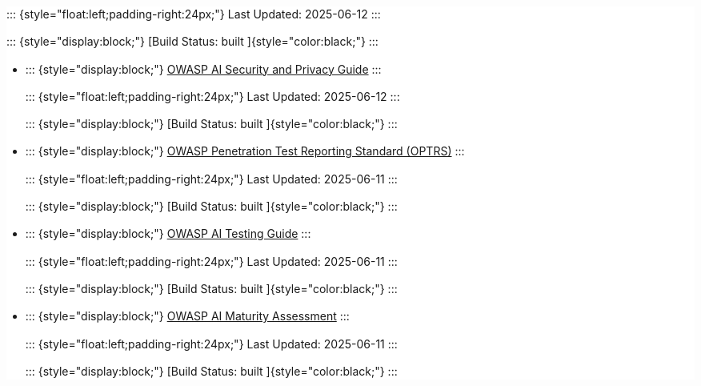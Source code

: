  ::: {style="float:left;padding-right:24px;"}
  Last Updated: 2025-06-12
  :::

  ::: {style="display:block;"}
  [Build Status: built ]{style="color:black;"}
  :::

- ::: {style="display:block;"}
  [OWASP AI Security and Privacy
  Guide](../../www-project-ai-security-and-privacy-guide/index.html)
  :::

  ::: {style="float:left;padding-right:24px;"}
  Last Updated: 2025-06-12
  :::

  ::: {style="display:block;"}
  [Build Status: built ]{style="color:black;"}
  :::

- ::: {style="display:block;"}
  [OWASP Penetration Test Reporting Standard
  (OPTRS)](../../www-project-penetration-test-reporting-standard/index.html)
  :::

  ::: {style="float:left;padding-right:24px;"}
  Last Updated: 2025-06-11
  :::

  ::: {style="display:block;"}
  [Build Status: built ]{style="color:black;"}
  :::

- ::: {style="display:block;"}
  [OWASP AI Testing
  Guide](../../www-project-ai-testing-guide/index.html)
  :::

  ::: {style="float:left;padding-right:24px;"}
  Last Updated: 2025-06-11
  :::

  ::: {style="display:block;"}
  [Build Status: built ]{style="color:black;"}
  :::

- ::: {style="display:block;"}
  [OWASP AI Maturity
  Assessment](../../www-project-ai-maturity-assessment/index.html)
  :::

  ::: {style="float:left;padding-right:24px;"}
  Last Updated: 2025-06-11
  :::

  ::: {style="display:block;"}
  [Build Status: built ]{style="color:black;"}
  :::
